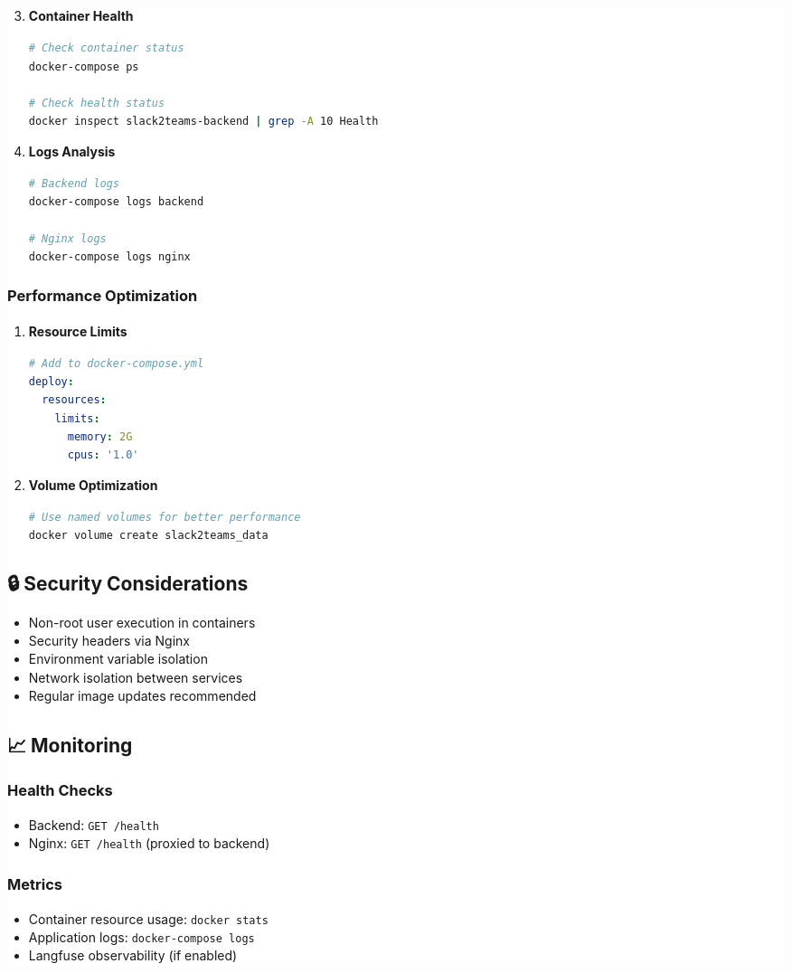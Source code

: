 3. **Container Health**
   ```bash
   # Check container status
   docker-compose ps
   
   # Check health status
   docker inspect slack2teams-backend | grep -A 10 Health
   ```

4. **Logs Analysis**
   ```bash
   # Backend logs
   docker-compose logs backend
   
   # Nginx logs
   docker-compose logs nginx
   ```

### Performance Optimization

1. **Resource Limits**
   ```yaml
   # Add to docker-compose.yml
   deploy:
     resources:
       limits:
         memory: 2G
         cpus: '1.0'
   ```

2. **Volume Optimization**
   ```bash
   # Use named volumes for better performance
   docker volume create slack2teams_data
   ```

## 🔒 Security Considerations

- Non-root user execution in containers
- Security headers via Nginx
- Environment variable isolation
- Network isolation between services
- Regular image updates recommended

## 📈 Monitoring

### Health Checks
- Backend: `GET /health`
- Nginx: `GET /health` (proxied to backend)

### Metrics
- Container resource usage: `docker stats`
- Application logs: `docker-compose logs`
- Langfuse observability (if enabled)
